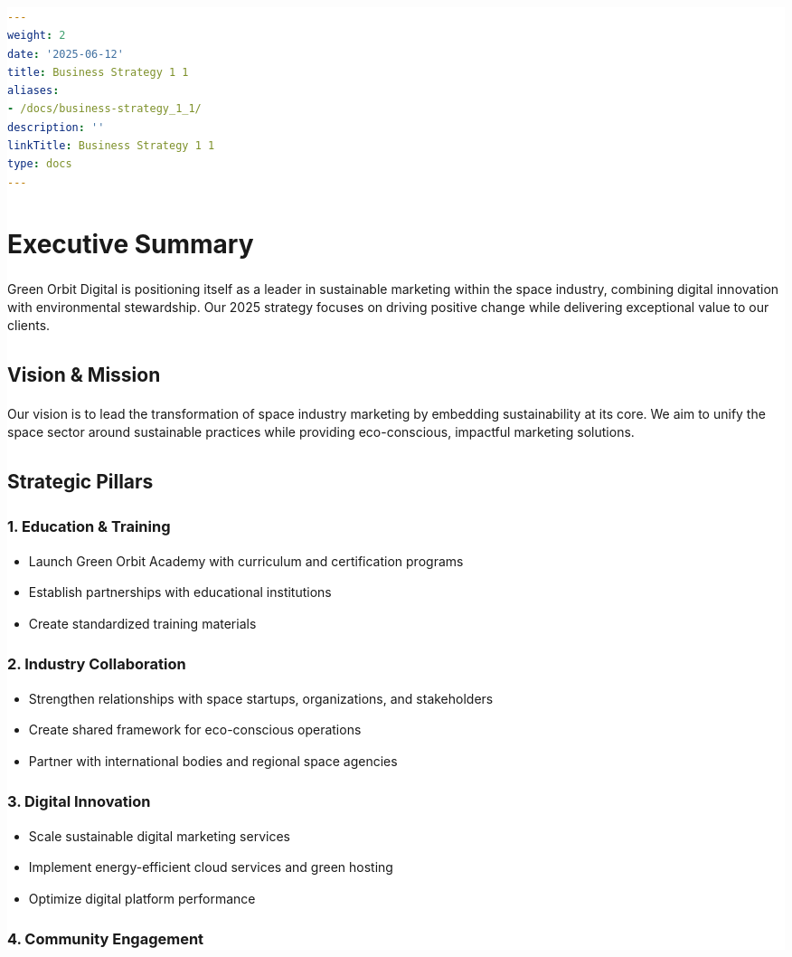 ```yaml
---
weight: 2
date: '2025-06-12'
title: Business Strategy 1 1
aliases:
- /docs/business-strategy_1_1/
description: ''
linkTitle: Business Strategy 1 1
type: docs
---
```


# Executive Summary

Green Orbit Digital is positioning itself as a leader in sustainable marketing within the space industry, combining digital innovation with environmental stewardship. Our 2025 strategy focuses on driving positive change while delivering exceptional value to our clients.

## Vision & Mission

Our vision is to lead the transformation of space industry marketing by embedding sustainability at its core. We aim to unify the space sector around sustainable practices while providing eco-conscious, impactful marketing solutions.

## Strategic Pillars

### 1. Education & Training

- Launch Green Orbit Academy with curriculum and certification programs

- Establish partnerships with educational institutions

- Create standardized training materials

### 2. Industry Collaboration

- Strengthen relationships with space startups, organizations, and stakeholders

- Create shared framework for eco-conscious operations

- Partner with international bodies and regional space agencies

### 3. Digital Innovation

- Scale sustainable digital marketing services

- Implement energy-efficient cloud services and green hosting

- Optimize digital platform performance

### 4. Community Engagement
